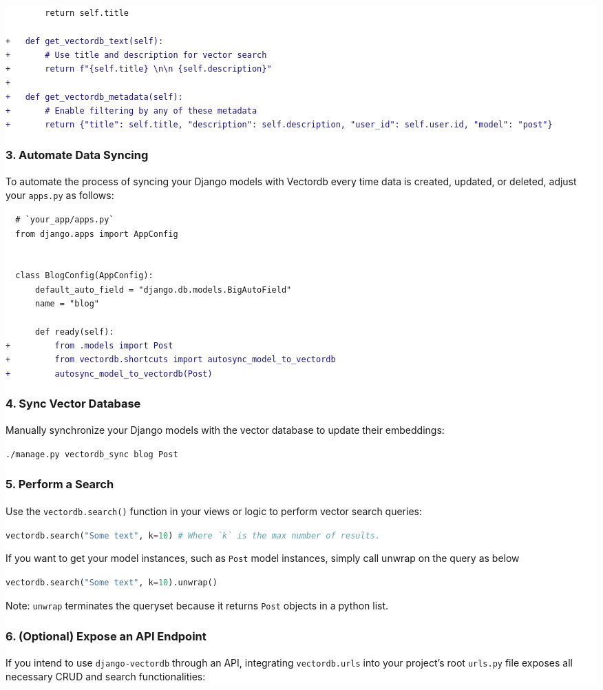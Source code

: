 ```diff
        return self.title

+   def get_vectordb_text(self):
+       # Use title and description for vector search
+       return f"{self.title} \n\n {self.description}"
+
+   def get_vectordb_metadata(self):
+       # Enable filtering by any of these metadata
+       return {"title": self.title, "description": self.description, "user_id": self.user.id, "model": "post"}
```

### 3. Automate Data Syncing
To automate the process of syncing your Django models with Vectordb every time data is created, updated, or deleted, adjust your `apps.py` as follows:

```diff
  # `your_app/apps.py`
  from django.apps import AppConfig


  class BlogConfig(AppConfig):
      default_auto_field = "django.db.models.BigAutoField"
      name = "blog"

      def ready(self):
+         from .models import Post
+         from vectordb.shortcuts import autosync_model_to_vectordb
+         autosync_model_to_vectordb(Post)
```

### 4. Sync Vector Database
Manually synchronize your Django models with the vector database to update their embeddings:

```bash
./manage.py vectordb_sync blog Post
```

### 5. Perform a Search
Use the `vectordb.search()` function in your views or logic to perform vector search queries:

```python
vectordb.search("Some text", k=10) # Where `k` is the max number of results.
```

If you want to get your model instances, such as `Post` model instances, simply call unwrap on the query as below
```python
vectordb.search("Some text", k=10).unwrap()
```

Note: `unwrap` terminates the queryset because it returns `Post` objects in a python list.

### 6. (Optional) Expose an API Endpoint
If you intend to use `django-vectordb` through an API, integrating `vectordb.urls` into your project’s root `urls.py` file exposes all necessary CRUD and search functionalities:
